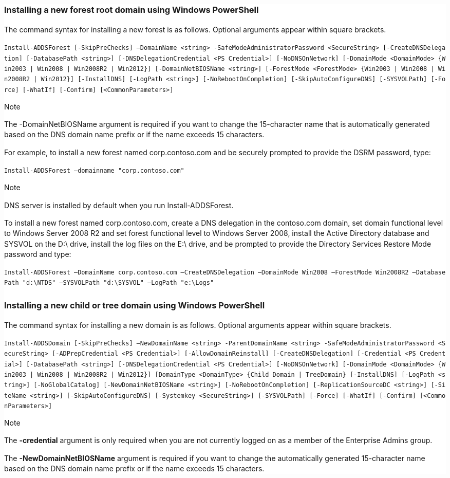### <a name="BKMK_PSForest"></a>Installing a new forest root domain using Windows PowerShell  
The command syntax for installing a new forest is as follows. Optional arguments appear within square brackets.  
  
```  
Install-ADDSForest [-SkipPreChecks] –DomainName <string> -SafeModeAdministratorPassword <SecureString> [-CreateDNSDelegation] [-DatabasePath <string>] [-DNSDelegationCredential <PS Credential>] [-NoDNSOnNetwork] [-DomainMode <DomainMode> {Win2003 | Win2008 | Win2008R2 | Win2012}] [-DomainNetBIOSName <string>] [-ForestMode <ForestMode> {Win2003 | Win2008 | Win2008R2 | Win2012}] [-InstallDNS] [-LogPath <string>] [-NoRebootOnCompletion] [-SkipAutoConfigureDNS] [-SYSVOLPath] [-Force] [-WhatIf] [-Confirm] [<CommonParameters>]  
```  
  
> [!NOTE]  
> The \-DomainNetBIOSName argument is required if you want to change the 15\-character name that is automatically generated based on the DNS domain name prefix or if the name exceeds 15 characters.  
  
For example, to install a new forest named corp.contoso.com and be securely prompted to provide the DSRM password, type:  
  
```  
Install-ADDSForest –domainname "corp.contoso.com"   
```  
  
> [!NOTE]  
> DNS server is installed by default when you run Install\-ADDSForest.  
  
To install a new forest named corp.contoso.com, create a DNS delegation in the contoso.com domain, set domain functional level to Windows Server 2008 R2 and set forest functional level to Windows Server 2008, install the Active Directory database and SYSVOL on the D:\\ drive, install the log files on the E:\\ drive, and be prompted to provide the Directory Services Restore Mode password and type:  
  
```  
Install-ADDSForest –DomainName corp.contoso.com –CreateDNSDelegation –DomainMode Win2008 –ForestMode Win2008R2 –DatabasePath "d:\NTDS" –SYSVOLPath "d:\SYSVOL" –LogPath "e:\Logs"   
```  
  
### <a name="BKMK_PSDomain"></a>Installing a new child or tree domain using Windows PowerShell  
The command syntax for installing a new domain is as follows. Optional arguments appear within square brackets.  
  
```  
Install-ADDSDomain [-SkipPreChecks] –NewDomainName <string> -ParentDomainName <string> -SafeModeAdministratorPassword <SecureString> [-ADPrepCredential <PS Credential>] [-AllowDomainReinstall] [-CreateDNSDelegation] [-Credential <PS Credential>] [-DatabasePath <string>] [-DNSDelegationCredential <PS Credential>] [-NoDNSOnNetwork] [-DomainMode <DomainMode> {Win2003 | Win2008 | Win2008R2 | Win2012}] [DomainType <DomainType> {Child Domain | TreeDomain} [-InstallDNS] [-LogPath <string>] [-NoGlobalCatalog] [-NewDomainNetBIOSName <string>] [-NoRebootOnCompletion] [-ReplicationSourceDC <string>] [-SiteName <string>] [-SkipAutoConfigureDNS] [-Systemkey <SecureString>] [-SYSVOLPath] [-Force] [-WhatIf] [-Confirm] [<CommonParameters>]  
```  
  
> [!NOTE]  
> The **\-credential** argument is only required when you are not currently logged on as a member of the Enterprise Admins group.  
>   
> The **\-NewDomainNetBIOSName** argument is required if you want to change the automatically generated 15\-character name based on the DNS domain name prefix or if the name exceeds 15 characters.  
  